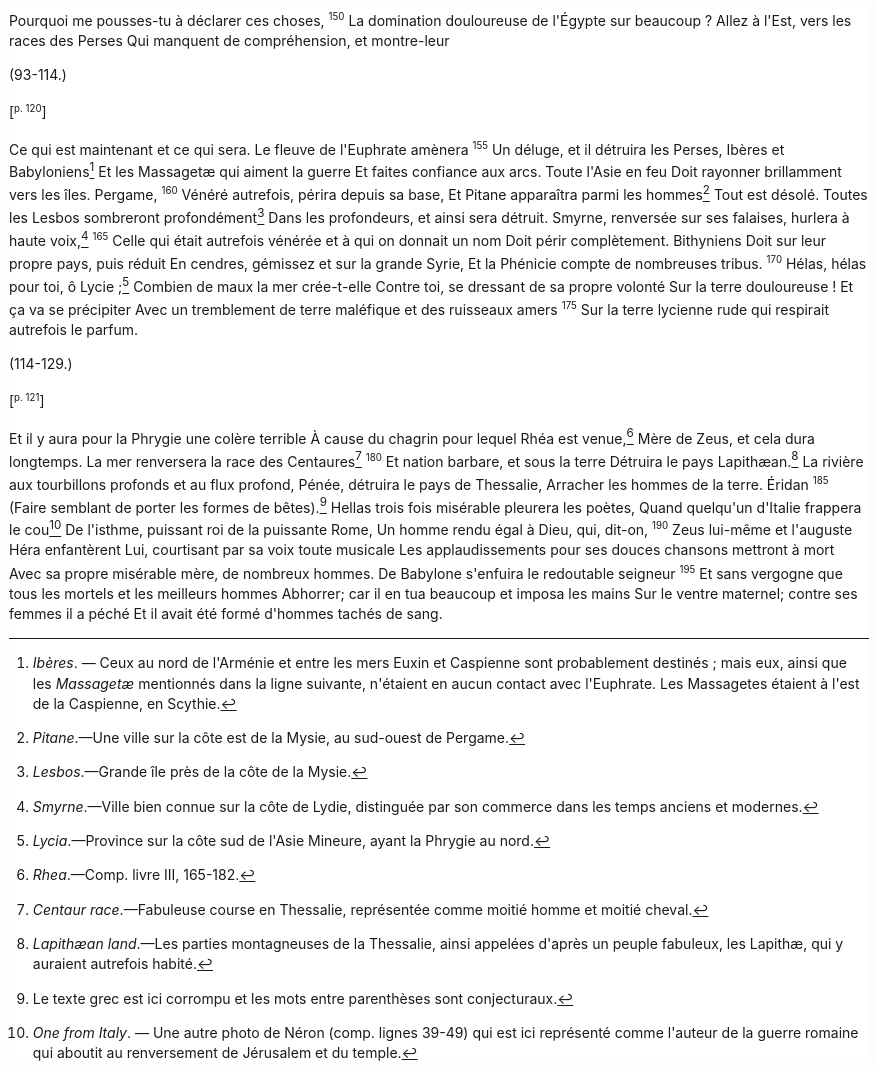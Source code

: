 Pourquoi me pousses-tu à déclarer ces choses,
<span id="v150"><sup><small>150</small></sup></span> La domination douloureuse de l'Égypte sur beaucoup ?
Allez à l'Est, vers les races des Perses
Qui manquent de compréhension, et montre-leur

(93-114.)

<span id="p120">[<sup><small>p. 120</small></sup>]</span>

Ce qui est maintenant et ce qui sera.
Le fleuve de l'Euphrate amènera
<span id="v155"><sup><small>155</small></sup></span> Un déluge, et il détruira les Perses,
Ibères et Babyloniens[^156]
Et les Massagetæ qui aiment la guerre
Et faites confiance aux arcs. Toute l'Asie en feu
Doit rayonner brillamment vers les îles. Pergame,
<span id="v160"><sup><small>160</small></sup></span> Vénéré autrefois, périra depuis sa base,
Et Pitane apparaîtra parmi les hommes[^161]
Tout est désolé. Toutes les Lesbos sombreront profondément[^162]
Dans les profondeurs, et ainsi sera détruit.
Smyrne, renversée sur ses falaises, hurlera à haute voix,[^164]
<span id="v165"><sup><small>165</small></sup></span> Celle qui était autrefois vénérée et à qui on donnait un nom
Doit périr complètement. Bithyniens
Doit sur leur propre pays, puis réduit
En cendres, gémissez et sur la grande Syrie,
Et la Phénicie compte de nombreuses tribus.
<span id="v170"><sup><small>170</small></sup></span> Hélas, hélas pour toi, ô Lycie ;[^170]
Combien de maux la mer crée-t-elle
Contre toi, se dressant de sa propre volonté
Sur la terre douloureuse ! Et ça va se précipiter
Avec un tremblement de terre maléfique et des ruisseaux amers
<span id="v175"><sup><small>175</small></sup></span> Sur la terre lycienne rude qui respirait autrefois le parfum.

(114-129.)

<span id="p121">[<sup><small>p. 121</small></sup>]</span>

Et il y aura pour la Phrygie une colère terrible
À cause du chagrin pour lequel Rhéa est venue,[^177]
Mère de Zeus, et cela dura longtemps.
La mer renversera la race des Centaures[^179]
<span id="v180"><sup><small>180</small></sup></span> Et nation barbare, et sous la terre
Détruira le pays Lapithæan.[^181]
La rivière aux tourbillons profonds et au flux profond,
Pénée, détruira le pays de Thessalie,
Arracher les hommes de la terre. Éridan
<span id="v185"><sup><small>185</small></sup></span> (Faire semblant de porter les formes de bêtes).[^185]
Hellas trois fois misérable pleurera les poètes,
Quand quelqu'un d'Italie frappera le cou[^187]
De l'isthme, puissant roi de la puissante Rome,
Un homme rendu égal à Dieu, qui, dit-on,
<span id="v190"><sup><small>190</small></sup></span> Zeus lui-même et l'auguste Héra enfantèrent
Lui, courtisant par sa voix toute musicale
Les applaudissements pour ses douces chansons mettront à mort
Avec sa propre misérable mère, de nombreux hommes.
De Babylone s'enfuira le redoutable seigneur
<span id="v195"><sup><small>195</small></sup></span> Et sans vergogne que tous les mortels et les meilleurs hommes
Abhorrer; car il en tua beaucoup et imposa les mains
Sur le ventre maternel; contre ses femmes il a péché
Et il avait été formé d'hommes tachés de sang.


[^1]: Après le troisième, ce cinquième livre est le plus long de notre actuelle collection d'oracles. Il s'agit clairement d'un mélange de matériel juif et chrétien, et comme les trois Antonins sont mentionnés à la ligne 72, nous ne pouvons pas supposer que le livre dans sa forme actuelle a existé avant le milieu du deuxième siècle de l'ère chrétienne.
[^5]: _Le citadin de Pella_.—Alexandre le Grand.
[^9]: Ce ne sont pas des choses vraies. — Dans cette parenthèse, la Sibylle déclare que les traditions populaires d'Alexandre comme étant issues de Zeus ou d'Ammon se sont révélées fausses.
[^11]: _Assaracus_.—Ancêtre d'Énée.
[^14]: _Babes_.—Romulus et Remus.
[^16]: _Le tout premier seigneur_. ​​— Premier dans la lignée des Césars ou empereurs. Cet écrivain sibyllin, ainsi que Suétone, l'historien romain, commencent la liste {footnote p. 113} avec Jules César, qui est désigné par la valeur numérique des premières lettres de son nom. La lettre grecque Kappa (K) signifie vingt et Iota (I) signifie dix.
[^21]: _Première lettre_.—Alpha, initiale d'Auguste.
[^25]: _Femme_. — Allusion à Cléopâtre d'Egypte. Sa chute sur la vague est ambiguë et le texte est probablement une erreur. Dans le parallèle du livre XII, 29, la lecture est _sous la lance_.
[^30]: _Trois cents_.—Représenté par la lettre T, l'initiale de Tibère, ainsi que du fleuve Tibre.
[^35]: _Trois_. — La lettre {grec _G_}, initiale grecque de Caius (Gaios) Cæsar, communément connue sous le nom de Caligula.
[^36]: _Twice ten_.—Comme à la ligne 16, mais désignant ici Claudius (grec, _Klaudios_).
[^39]: _Cinquante_. — La lettre N, désignant ici Néron, et Nerva à la ligne 58.
[^45]: _Montagne des deux mers_. — Isthme de Corinthe, que Néron tenta d'ouvrir aux deux plans d'eau contigus.
[^50]: _Trois rois_.—Galba, Othon et Vitellius.
[^52]: _Sept fois dix_. — Ce nombre est désigné par le grec {grec O}, initiale de la forme grecque du nom de Vespasien ({grec _Ou?espasiano's_}).
[^54]: _Trois cents_.—Désignant ici Titus.
[^56]: _Four_.—La lettre A, initiale de Domitien.
[^60]: Trois cents. — Désignant ici Trajan, qui était d'origine espagnole, et donc considéré par la Sibylle comme un « montagnard celtique », non pas avec précision, mais d'une manière vague et générale comme un occidental.
[^64]: _Fleur de Némée_. — Némée en Argolide était le lieu où les jeux bisannuels étaient célébrés par les Grecs, et les vainqueurs étaient couronnés de persil, dont le nom grec est _selinon_. L'empereur Trajan mourut à Sélinus, ville de Cilicie, en Asie Mineure ; d'où l'allusion de la Sibylle.
[^67]: _Nom d'une mer_. — L'Adriatique (ou Hadriatique), d'où il ressort qu'Hadrien est mentionné.
[^72]: _Trois_.—Les trois Antonins, à savoir Antonius Pius, M. Aurelius et moi. Verus. Ce dernier, n'ayant que sept ans au moment de son adoption, était jugé par la Sibylle comme susceptible d'accéder tardivement au trône. Comp. livre VIII, 85.
[^75]: _Sœur d'Isis_. — La Sibylle, qui ailleurs (livre iii, 1028) se représente comme une belle-fille de Noé, suppose ici être la sœur ou l'amie ({grec _gnwsth'_}) du Déesse égyptienne Isis, prophétisant tristement la fin de l'Égypte, et particulièrement de Memphis.
[^77]: _Premier_. — Lactance semble avoir eu ce passage à l'esprit lorsqu'il dit : « Tout d'abord, l'Égypte sera punie plus sévèrement pour ses superstitions insensées, et sera couverte de sang comme si elle était sous un fleuve. _Div. Inst._, vii, 15 [L., 6, 786]. _Mænades_. — Nom appliqué aux prêtresses de Bacchus, qui avaient l'habitude de se livrer à une frénésie folle, et sont nommées ici comme des furies vengeresses, propres à exécuter le jugement. Comp. ligne 651.
[^78]: _Ton temple tant déploré_. Le temple d'Isis est mentionné.
[^79]: _Mauvaises mains_. Allusion peut-être au déchirement de Penthée par les mains de sa mère et de ses tantes, à qui Bacchus le faisait apparaître comme une bête sauvage.
[^81]: _Seize coudées_. — L'élévation du Nil, dans les environs de Memphis, est d'environ vingt-trois pieds, selon Humboldt, ce qui équivaudrait à l'estimation ordinaire de seize coudées. Il est intéressant de noter que la célèbre statue du Vatican, représentant le Nil comme une figure humaine allongée, est entourée des formes enfantines de seize génies, comme pour représenter les seize coudées du trop-plein annuel habituel.
[^85]: _Memphis_.—Ancienne capitale de la basse Égypte. Comp. ligne 243.
[^95]: _Enfants oints de Dieu_.—Le peuple juif. Comp. Ps. CV, 16 ; Moyeu. III, 13.
[^100]: Comp. Est un. XIV, 12,13 ; Mat. XI, 23.
[^116]: _Thmois et Xois_. — Villes d'Egypte, la première mentionnée par Hérodote (ii, 166), la seconde par Strabon (xvii, 1, 19).
[^117]: Héraclès. — Fils de Zeus, comme l'était aussi Hermès, et ces divinités sont ainsi naturellement associées dans la pensée de la Sibylle avec leurs salles ou temples de culte en Égypte. La corruption du texte grec de ce passage est indiquée par les lacunes visibles dans la traduction.
[^125]: _A Persan_.—L'allusion est incertaine. Selon la scolie trouvée dans un codex parisien, c'est lui qui doit être associé à la venue de l'Antéchrist. Une grande partie de la description correspond à ce qui est dit de Néron aux lignes 39 à 49 ci-dessus.
[^144]: 144-147. Un passage messianique cité par Lactance, _Div. Inst._, vii, 186, 796.
[^156]: _Ibères_. — Ceux au nord de l'Arménie et entre les mers Euxin et Caspienne sont probablement destinés ; mais eux, ainsi que les _Massagetæ_ mentionnés dans la ligne suivante, n'étaient en aucun contact avec l'Euphrate. Les Massagetes étaient à l'est de la Caspienne, en Scythie.
[^161]: _Pitane_.—Une ville sur la côte est de la Mysie, au sud-ouest de Pergame.
[^162]: _Lesbos_.—Grande île près de la côte de la Mysie.
[^164]: _Smyrne_.—Ville bien connue sur la côte de Lydie, distinguée par son commerce dans les temps anciens et modernes.
[^170]: _Lycia_.—Province sur la côte sud de l'Asie Mineure, ayant la Phrygie au nord.
[^177]: _Rhea_.—Comp. livre III, 165-182.
[^179]: _Centaur race_.—Fabuleuse course en Thessalie, représentée comme moitié homme et moitié cheval.
[^181]: _Lapithæan land_.—Les parties montagneuses de la Thessalie, ainsi appelées d'après un peuple fabuleux, les Lapithæ, qui y auraient autrefois habité.
[^185]: Le texte grec est ici corrompu et les mots entre parenthèses sont conjecturaux.
[^187]: _One from Italy_. — Une autre photo de Néron (comp. lignes 39-49) qui est ici représenté comme l'auteur de la guerre romaine qui aboutit au renversement de Jérusalem et du temple.
[^210]: _Quatrième année_.—Peut-être en allusion au temps, aux temps et à la division du temps (trois ans et demi) dans Dan. vii, 25, un nombre symbolique pour une période de malheur.
[^213]: _Au seigneur Poséidon_.—Lecture douteuse. Quelques MSS. lisez, Poséidon qui est dans la mer. Mendelssohn propose la phrase homérique, {grec _E?nuali'wj a?ndreïfo'nth_} la phrase guerrière et tueuse d'hommes.
[^214]: 213, 214. _Étoile . . . dans le . . . mer_.—Comp. Rév. VIII, 8 ; xvi, 3. Ce passage est une prophétie apocalyptique du jugement à venir sur Rome, et est ainsi interprété par Lactance, _Div. Inst._, vii, 15 [L., 6, 790].
[^215]: _Babylon_.—Ici utilisé comme nom symbolique pour Rome.
[^219]: _Tu_.—Adresse directe à Rome.
[^221]: Cette ligne est en substance répétée dans les codex et les éditions du texte grec, mais est si évidemment une corruption que nous omettons la répétition de notre texte.
[^223]: 223, 224. Cité par Clément d'Alex., _Pæd._, ii, 10 [G., 8, 616].
[^229]: _Veuve_.—Comp. Lam. je, 1.
[^242]: _Encore une fois, ô Égypte_.—Comp. lignes 74 à 100.
[^246]: _Python_. — Ce nom semble être ici appliqué à Memphis comme nom symbolique, équivalent à « ville oracle », en allusion au célèbre oracle de Delphes en Grèce.
[^250]: _Mænad_.—Une prêtresse délirante de Bacchus, Comp. lignes 77 et 228.
[^254]: _Robe blanche_. — D'après Alexandre, la population nomade de Barca, dans la partie nord de l'Afrique, avait l'habitude de mettre un vêtement blanc sur son corps brûlé par le soleil et crasseux lorsqu'elle s'apprêtait à aller au combat.
[^257]: _Thèbes_. — L'ancienne et célèbre capitale de la Haute-Égypte, comme Memphis l'était de la Basse. L'_homme féroce_ de cette ligne et l'_homme puissant_ de la ligne 264 sont tous deux compris par Alexandre comme faisant référence à l'antéchrist, mais il est peut-être préférable de comprendre tout ce passage comme apocalyptique au sens large et général, et donc aucune personne particulière connue dans il faut supposer l’histoire.
[^266]: _Teucheira_.—Lecture douteuse.
[^273]: 273-280. Dans ces versets, la Sibylle prédit le châtiment des Britanniques et des Gaulois, qui sont censés avoir fourni des soldats aux légions dirigées par Vespasien contre les Juifs. Ces derniers sont à comprendre par « enfants de Dieu » au vers 276. Le roi phénicien est Vespasien, qui fit sortir ses forces de Ptolémaïs en Syrie pour porter la guerre en Galilée. Voir Josèphe, Mars, iii, vi, 2, 3, et Tacite, _Hist._, iv, 39 ; v, 1. Ravenne, la grande station navale des Romains sur l'Adriatique, a sa part de malédiction, car elle était une ville principale de la Gaule cisalpine et était naturellement associée aux opérations militaires de Rome à l'époque de les Césars.
[^282]: 282-291. Comp. la guerre des constellations dans les lignes 690-711 ci-dessous.
[^294]: _Fates_. — Celles-ci, selon la mythologie populaire, étaient trois sœurs, nommées Clotho, Lachesis et Atropos, qui façonnent continuellement le destin des mortels. Clotho, disait-on, tenait la quenouille, Lachesis filait le fil de l'existence et Atropos le coupait.
[^295]: _Lui qui voit_. — La référence semble être à Néron et à son clivage de l'isthme (comp. lignes 45 et 188). Son retour d’Orient en tant qu’Antéchrist était une appréhension superstitieuse qui prévalait quelque temps après sa mort.
[^303]: _Trois têtes_.—Comp. Dan. VII, 8, 24 ; 2 Esdras xi, 23 ; xii, 22. Hippolyte, de Christo et Antichristo, lii [G., 10, 772].
[^307]: _Ville... gens_.—Jérusalem et les Juifs. 209-334. Une malédiction prophétique contre Rome comme la plus grande source de misère pour les hommes.
[^335]: _Terre perse_. — Toute l'Asie occidentale, que les guerres romaines et autres guerres destructrices pour les Juifs avaient longtemps ravagées, et qui était aussi souvent visitée par la peste. Au milieu de ce pays, c'est-à-dire à Jérusalem, la race juive restaurée, selon la Sibylle, doit habiter dans la paix et la gloire.
[^337]: _Juifs célestes_. — Cette ligne est citée par Lactance, _Div. Inst._, iv, 20 [L., 6, 516].
[^338]: _Doit offrir la prière_. — Cette lecture, {grec _eu?'ksetai_}, comme dans le livre xiii, 206 (texte grec, 153), Rzach préfère maintenant le {grec _e?'ssetai_} du MSS. , et sa propre ancienne conjecture du {grec _a?rðh'setai_}, sera-t-il ressuscité.
[^346]: 346-350. Dans ce passage, le Messie est conçu comme Moïse et Josué descendant des cieux. Les allusions sont à Moïse étendant ses mains avec le bâton miraculeux (comp. Exod. vii, 17-20, et XVII, 9-12), le bâton qui produisait des bourgeons et des fruits (Num. xvii, 8), et Josué ordonnant au soleil de s'arrêter (Josué X, 12).
[^376]: 376-380. Ces lignes sont citées par Lactance, _Div. Inst._, vii, 42 [L., 6, 811] ; comp. Joël III, 18.
[^383]: 383-398. La Sibylle prononce ici malheur à plusieurs provinces et villes bien connues d'Asie Mineure, toutes secouées à plusieurs reprises par des tremblements de terre. La mention du célèbre temple d'Artémis (Diane) à Éphèse est particulièrement intéressante. Comp. Actes XIX, 24-28.
[^396]: 396-398. Ces lignes sont citées par Clem. Alex., Cohorte., iv [G., 8, 141].
[^414]: _Cyme_.—Situé à environ quinze milles au nord de Smyrne. Strabon (xiii, iii, 6) dit que sa population rude (ligne 420) a été ridiculisée pour sa stupidité.
[^423]: _Eridanus_.—Habituellement compris comme un nom mythique du fleuve Pô ; mais dans ce passage, il est apparemment destiné au nom d'un dieu marin destructeur. Comp. Hésiode, _Theog._, 338.
[^425]: _Corcyra_. — Ville située sur une île du même nom au large de l'Épire, identique à la Corfou moderne.
[^427]: _Hiérapolis_. — Phrygie, non loin de Laodicée et de Colosses.
[^431]: _Thermodon_.—Rivière du Pont, se jetant dans le Pont-Euxin, _Tripolis_.—Au nord-ouest de Hiérapolis, sur le Méandre.
[^437]: _Miletus_. — Dit avoir été fondé par et nommé d'après un fils de Phœbus (c'est-à-dire Apollon ; voir note sur le livre IV, ligne 5), et donc appelé terre de Phœbus, comme dans ce passage . Selon Strabon (livre XIV, I, 6), les Milésiens invoquent Phœbus comme dispensateur de santé et guérisseur des maladies.
[^447]: _Fonctionne . . . des Thraces_.—Référence probablement au mur, mentionné dans la ligne suivante, construit par Miltiade à travers l'isthme de la Chersonèse thrace. Voir Hérodote, livre VI, 36.
[^452]: _Assyriens_.—Ici mis pour les Perses, qui occupaient le territoire assyrien. La référence est manifestement à Xerxès, qui franchit l'Hellespont, comme le décrit Hérodote, livre VII, 34-36.
[^456]: _Roi d'Egypte_. — Lysimaque semble être mentionné et est considéré comme égyptien à cause de son mariage avec la fille de Ptolémée. Les provinces d'Asie Mineure nommées aux lignes 457-459 furent toutes impliquées dans les guerres de Lysimaque.
[^478]: _Hermæ_. — statues surmontées d'Hermès, le dieu des arts et du trafic. Ils étaient nombreux à Athènes et à Rome, et de nombreux spécimens sont visibles dans les musées d'Europe.
[^480]: 480-484. Cité par Lactance, _de Ira Dei_, xxiii [L., 7, 144].
[^488]: 488-490. Référence à Néron, conçu ici comme revenant de sa fuite au-delà de l'Euphrate (voir livre IV, 156) et incarnant les traits du vil roi décrit dans Dan. VIII, 23-25. Ce passage est cité par Lactance, _de Morte Persec._, ii [L., 7, 197], et il dit que certaines personnes de son temps l'ont compris de Néron, qui était censé vivre encore dans la région lointaine de Néron où il avait été secrètement transmis.
[^493]: Ce pour quoi il périt, et dont Néron revenant s'emparerait de nouveau, c'était la souveraineté.
[^501]: 501-503. La signification exacte de ces lignes est tout à fait inintelligible, sauf que par diverses forces concurrentes, l’Antéchrist Néron doit être détruit.
[^518]: _Infanticides_. — On s'adresse ainsi aux Romains, comme s'ils étaient conçus dans l'esprit de la Sibylle comme autant de Néron. Comp. ligne 490.
[^532]: _Feu divin_. — Celui-ci était allumé dans le temple de Vesta à Rome, et assisté par six prêtresses vierges connues sous le nom de vierges vestales. On pensait que la sécurité de la ville dépendait du maintien de ce feu en permanence.
[^534]: _Maison aimée_. — Le temple de Jérusalem, dévasté d'abord par les Chaldéens (2 Rois xxv, 8-11) et une seconde fois par les Romains sous Titus.
[^548]: _Unholy king_. — La référence semble être à Néron, sous lequel fut commencée la guerre juive qui se termina par la destruction du temple. Comp. lignes 187 à 209 ci-dessus.
[^556]: 556-580. Un passage messianique décrivant la période idéale de gloire future, un âge d’or à venir.
[^564]: 564-565. Cité par Lactance, _Div. Inst._, vii, 24 [L., 6, 809].
[^581]: _Babylon_. — Ici mis pour Ctésiphon sur le Tigre, la métropole de l'empire parthe. Cet empire était l'une des grandes puissances de l'Orient et, après un long conflit avec le roi syrien, étendit sa domination sur l'Asie occidentale et résista avec beaucoup de succès aux Romains jusqu'au troisième siècle de notre ère.
[^594]: _Otages à Rome_. — Peu de temps avant le début de l'ère chrétienne, le roi parthe Phraates envoya quatre de ses fils à Rome, et les écrivains romains parlent d'eux comme d'otages d'Auguste. Voir Rawlinson, _Sixième monarchie orientale_, chap. XIII.
[^615]: _Sirènes . . . lament_. — Terrible en effet doit être une destruction qui pousse les cruelles sirènes aux lamentations.
[^616]: 616-624. Ce passage semble faire référence à la série de guerres en Europe, en Asie et en Égypte qui mirent fin à la domination grecque de l'Orient.
[^649]: _Isis_.—Comp. lignes 75 à 84 ci-dessus.
[^654]: _Sarapis_. — Autre divinité égyptienne, comme Isis, et ayant de nombreux attributs d'Osiris.
[^673]: _Temple_.—Communément censé faire référence au temple juif de Leontopolis en Égypte. Voir Josèphe, _Wars_, vii, x, 2, 3 ; _Ant._, xiii, 3. Alexandre, cependant, conteste cette explication, et soutient que cet écrivain, étant postérieur à la fermeture du temple de Léontopolis et à l'abolition de son culte par ordre de l'empereur romain (Josèphe, _Wars_, vii , x, 4), n'aurait pas pu parler ainsi de ce temple, ni prophétiser son renversement par les Éthiopiens. D’où la supposition plausible que tout le passage concernant un temple en Égypte est une amplification poétique de la prophétie d’Isa. XIX, 18-22.
[^678]: _Triballians_. — C'étaient une tribu puissante et sauvage près du Danube en Europe (comp. livre XII, 91), et sont ici étrangement associés aux Éthiopiens. Mais probablement les deux noms sont ici utilisés symboliquement, comme Gog et Magog dans le livre III, 193.
[^688]: 688-711. Comp. lignes 282-291 et livre viii, 261. Aussi Lactance, _Div. Inst._, vii, 16 [L., 6, 192].